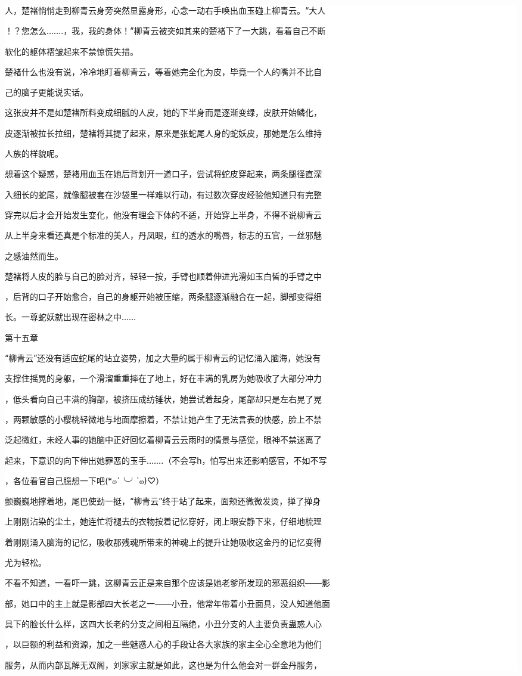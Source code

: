 人，楚褚悄悄走到柳青云身旁突然显露身形，心念一动右手唤出血玉碰上柳青云。“大人

！？您怎么…….，我，我的身体！”柳青云被突如其来的楚褚下了一大跳，看着自己不断

软化的躯体褶皱起来不禁惊慌失措。

楚褚什么也没有说，冷冷地盯着柳青云，等着她完全化为皮，毕竟一个人的嘴并不比自

己的脑子更能说实话。

这张皮并不是如楚褚所料变成细腻的人皮，她的下半身而是逐渐变绿，皮肤开始鳞化，

皮逐渐被拉长拉细，楚褚将其提了起来，原来是张蛇尾人身的蛇妖皮，那她是怎么维持

人族的样貌呢。

想着这个疑惑，楚褚用血玉在她后背划开一道口子，尝试将蛇皮穿起来，两条腿径直深

入细长的蛇尾，就像腿被套在沙袋里一样难以行动，有过数次穿皮经验他知道只有完整

穿完以后才会开始发生变化，他没有理会下体的不适，开始穿上半身，不得不说柳青云

从上半身来看还真是个标准的美人，丹凤眼，红的透水的嘴唇，标志的五官，一丝邪魅

之感油然而生。

楚褚将人皮的脸与自己的脸对齐，轻轻一按，手臂也顺着伸进光滑如玉白皙的手臂之中

，后背的口子开始愈合，自己的身躯开始被压缩，两条腿逐渐融合在一起，脚部变得细

长。一尊蛇妖就出现在密林之中……

第十五章

“柳青云”还没有适应蛇尾的站立姿势，加之大量的属于柳青云的记忆涌入脑海，她没有

支撑住摇晃的身躯，一个滑溜重重摔在了地上，好在丰满的乳房为她吸收了大部分冲力

，低头看向自己丰满的胸部，被挤压成纺锤状，她尝试着起身，尾部却只是左右晃了晃

，两颗敏感的小樱桃轻微地与地面摩擦着，不禁让她产生了无法言表的快感，脸上不禁

泛起微红，未经人事的她脑中正好回忆着柳青云云雨时的情景与感觉，眼神不禁迷离了

起来，下意识的向下伸出她罪恶的玉手…….（不会写h，怕写出来还影响感官，不如不写

，各位看官自己臆想一下吧(*๓´╰╯`๓)♡）

颤巍巍地撑着地，尾巴使劲一挺，“柳青云”终于站了起来，面颊还微微发烫，掸了掸身

上刚刚沾染的尘土，她连忙将褪去的衣物按着记忆穿好，闭上眼安静下来，仔细地梳理

着刚刚涌入脑海的记忆，吸收那残魂所带来的神魂上的提升让她吸收这金丹的记忆变得

尤为轻松。

不看不知道，一看吓一跳，这柳青云正是来自那个应该是她老爹所发现的邪恶组织——影

部，她口中的主上就是影部四大长老之一——小丑，他常年带着小丑面具，没人知道他面

具下的脸长什么样，这四大长老的分支之间相互隔绝，小丑分支的人主要负责蛊惑人心

，以巨额的利益和资源，加之一些魅惑人心的手段让各大家族的家主全心全意地为他们

服务，从而内部瓦解无双阁，刘家家主就是如此，这也是为什么他会对一群金丹服务，
